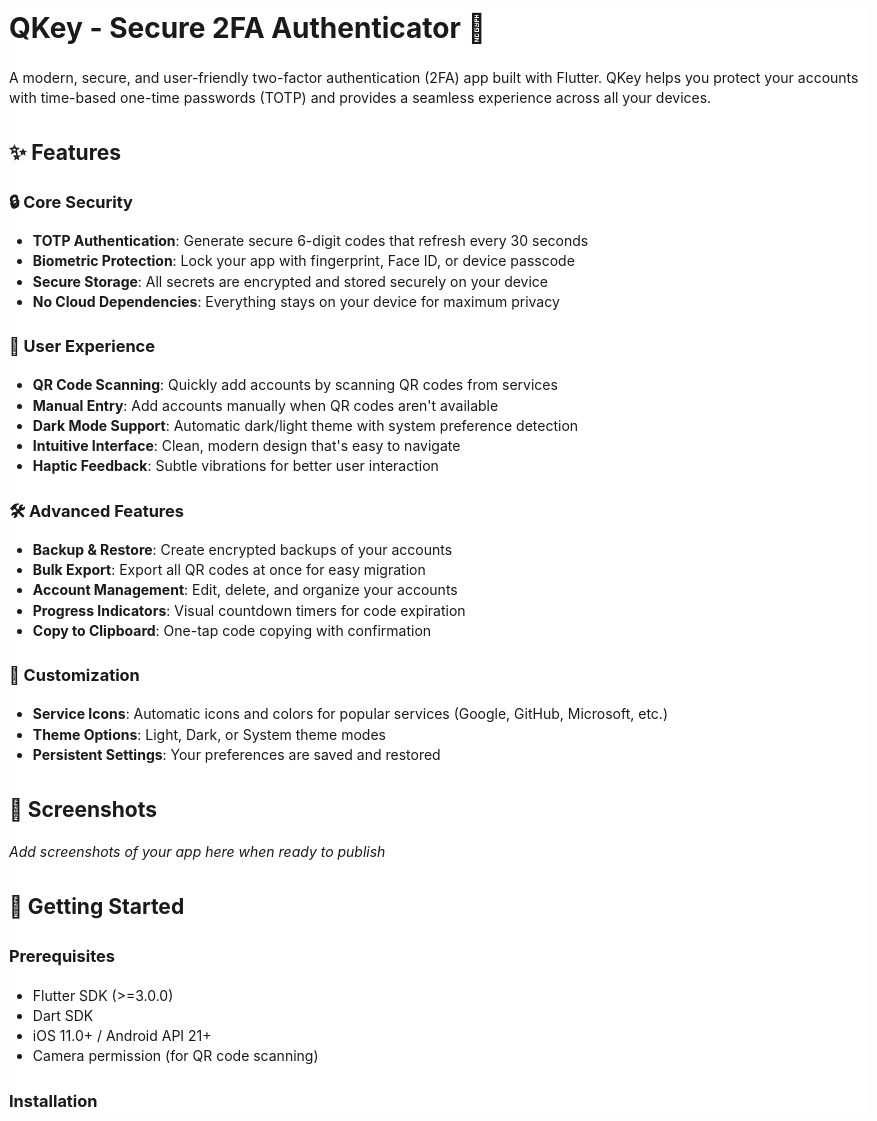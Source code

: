 # QKey - Secure 2FA Authenticator 🔐

A modern, secure, and user-friendly two-factor authentication (2FA) app built with Flutter. QKey helps you protect your accounts with time-based one-time passwords (TOTP) and provides a seamless experience across all your devices.

## ✨ Features

### 🔒 Core Security
- **TOTP Authentication**: Generate secure 6-digit codes that refresh every 30 seconds
- **Biometric Protection**: Lock your app with fingerprint, Face ID, or device passcode
- **Secure Storage**: All secrets are encrypted and stored securely on your device
- **No Cloud Dependencies**: Everything stays on your device for maximum privacy

### 📱 User Experience
- **QR Code Scanning**: Quickly add accounts by scanning QR codes from services
- **Manual Entry**: Add accounts manually when QR codes aren't available
- **Dark Mode Support**: Automatic dark/light theme with system preference detection
- **Intuitive Interface**: Clean, modern design that's easy to navigate
- **Haptic Feedback**: Subtle vibrations for better user interaction

### 🛠 Advanced Features
- **Backup & Restore**: Create encrypted backups of your accounts
- **Bulk Export**: Export all QR codes at once for easy migration
- **Account Management**: Edit, delete, and organize your accounts
- **Progress Indicators**: Visual countdown timers for code expiration
- **Copy to Clipboard**: One-tap code copying with confirmation

### 🎨 Customization
- **Service Icons**: Automatic icons and colors for popular services (Google, GitHub, Microsoft, etc.)
- **Theme Options**: Light, Dark, or System theme modes
- **Persistent Settings**: Your preferences are saved and restored

## 📱 Screenshots

*Add screenshots of your app here when ready to publish*

## 🚀 Getting Started

### Prerequisites
- Flutter SDK (>=3.0.0)
- Dart SDK
- iOS 11.0+ / Android API 21+
- Camera permission (for QR code scanning)

### Installation
